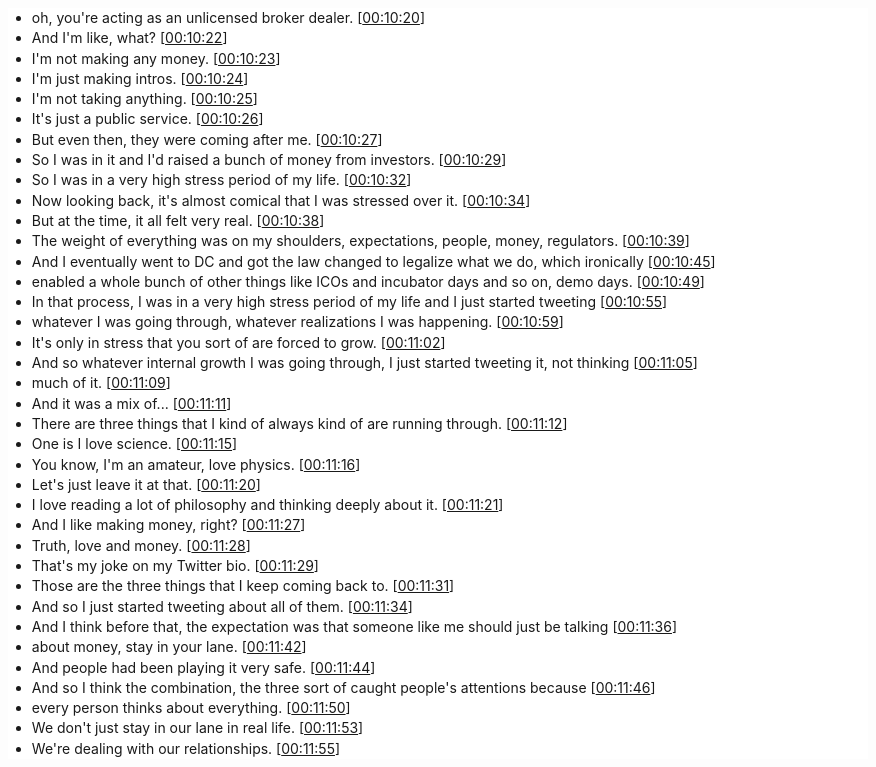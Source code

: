 *  oh, you're acting as an unlicensed broker dealer. [[00:10:20](https://www.youtube.com/watch?v=AI5qI6ej-yM&t=620.8000000000001s)]
*  And I'm like, what? [[00:10:22](https://www.youtube.com/watch?v=AI5qI6ej-yM&t=622.48s)]
*  I'm not making any money. [[00:10:23](https://www.youtube.com/watch?v=AI5qI6ej-yM&t=623.48s)]
*  I'm just making intros. [[00:10:24](https://www.youtube.com/watch?v=AI5qI6ej-yM&t=624.48s)]
*  I'm not taking anything. [[00:10:25](https://www.youtube.com/watch?v=AI5qI6ej-yM&t=625.48s)]
*  It's just a public service. [[00:10:26](https://www.youtube.com/watch?v=AI5qI6ej-yM&t=626.48s)]
*  But even then, they were coming after me. [[00:10:27](https://www.youtube.com/watch?v=AI5qI6ej-yM&t=627.8s)]
*  So I was in it and I'd raised a bunch of money from investors. [[00:10:29](https://www.youtube.com/watch?v=AI5qI6ej-yM&t=629.4799999999999s)]
*  So I was in a very high stress period of my life. [[00:10:32](https://www.youtube.com/watch?v=AI5qI6ej-yM&t=632.4799999999999s)]
*  Now looking back, it's almost comical that I was stressed over it. [[00:10:34](https://www.youtube.com/watch?v=AI5qI6ej-yM&t=634.56s)]
*  But at the time, it all felt very real. [[00:10:38](https://www.youtube.com/watch?v=AI5qI6ej-yM&t=638.02s)]
*  The weight of everything was on my shoulders, expectations, people, money, regulators. [[00:10:39](https://www.youtube.com/watch?v=AI5qI6ej-yM&t=639.8599999999999s)]
*  And I eventually went to DC and got the law changed to legalize what we do, which ironically [[00:10:45](https://www.youtube.com/watch?v=AI5qI6ej-yM&t=645.28s)]
*  enabled a whole bunch of other things like ICOs and incubator days and so on, demo days. [[00:10:49](https://www.youtube.com/watch?v=AI5qI6ej-yM&t=649.92s)]
*  In that process, I was in a very high stress period of my life and I just started tweeting [[00:10:55](https://www.youtube.com/watch?v=AI5qI6ej-yM&t=655.5600000000001s)]
*  whatever I was going through, whatever realizations I was happening. [[00:10:59](https://www.youtube.com/watch?v=AI5qI6ej-yM&t=659.32s)]
*  It's only in stress that you sort of are forced to grow. [[00:11:02](https://www.youtube.com/watch?v=AI5qI6ej-yM&t=662.6s)]
*  And so whatever internal growth I was going through, I just started tweeting it, not thinking [[00:11:05](https://www.youtube.com/watch?v=AI5qI6ej-yM&t=665.8000000000001s)]
*  much of it. [[00:11:09](https://www.youtube.com/watch?v=AI5qI6ej-yM&t=669.6800000000001s)]
*  And it was a mix of... [[00:11:11](https://www.youtube.com/watch?v=AI5qI6ej-yM&t=671.0s)]
*  There are three things that I kind of always kind of are running through. [[00:11:12](https://www.youtube.com/watch?v=AI5qI6ej-yM&t=672.0s)]
*  One is I love science. [[00:11:15](https://www.youtube.com/watch?v=AI5qI6ej-yM&t=675.92s)]
*  You know, I'm an amateur, love physics. [[00:11:16](https://www.youtube.com/watch?v=AI5qI6ej-yM&t=676.92s)]
*  Let's just leave it at that. [[00:11:20](https://www.youtube.com/watch?v=AI5qI6ej-yM&t=680.4s)]
*  I love reading a lot of philosophy and thinking deeply about it. [[00:11:21](https://www.youtube.com/watch?v=AI5qI6ej-yM&t=681.4s)]
*  And I like making money, right? [[00:11:27](https://www.youtube.com/watch?v=AI5qI6ej-yM&t=687.0799999999999s)]
*  Truth, love and money. [[00:11:28](https://www.youtube.com/watch?v=AI5qI6ej-yM&t=688.72s)]
*  That's my joke on my Twitter bio. [[00:11:29](https://www.youtube.com/watch?v=AI5qI6ej-yM&t=689.72s)]
*  Those are the three things that I keep coming back to. [[00:11:31](https://www.youtube.com/watch?v=AI5qI6ej-yM&t=691.9599999999999s)]
*  And so I just started tweeting about all of them. [[00:11:34](https://www.youtube.com/watch?v=AI5qI6ej-yM&t=694.34s)]
*  And I think before that, the expectation was that someone like me should just be talking [[00:11:36](https://www.youtube.com/watch?v=AI5qI6ej-yM&t=696.48s)]
*  about money, stay in your lane. [[00:11:42](https://www.youtube.com/watch?v=AI5qI6ej-yM&t=702.1999999999999s)]
*  And people had been playing it very safe. [[00:11:44](https://www.youtube.com/watch?v=AI5qI6ej-yM&t=704.16s)]
*  And so I think the combination, the three sort of caught people's attentions because [[00:11:46](https://www.youtube.com/watch?v=AI5qI6ej-yM&t=706.1999999999999s)]
*  every person thinks about everything. [[00:11:50](https://www.youtube.com/watch?v=AI5qI6ej-yM&t=710.36s)]
*  We don't just stay in our lane in real life. [[00:11:53](https://www.youtube.com/watch?v=AI5qI6ej-yM&t=713.2s)]
*  We're dealing with our relationships. [[00:11:55](https://www.youtube.com/watch?v=AI5qI6ej-yM&t=715.28s)]